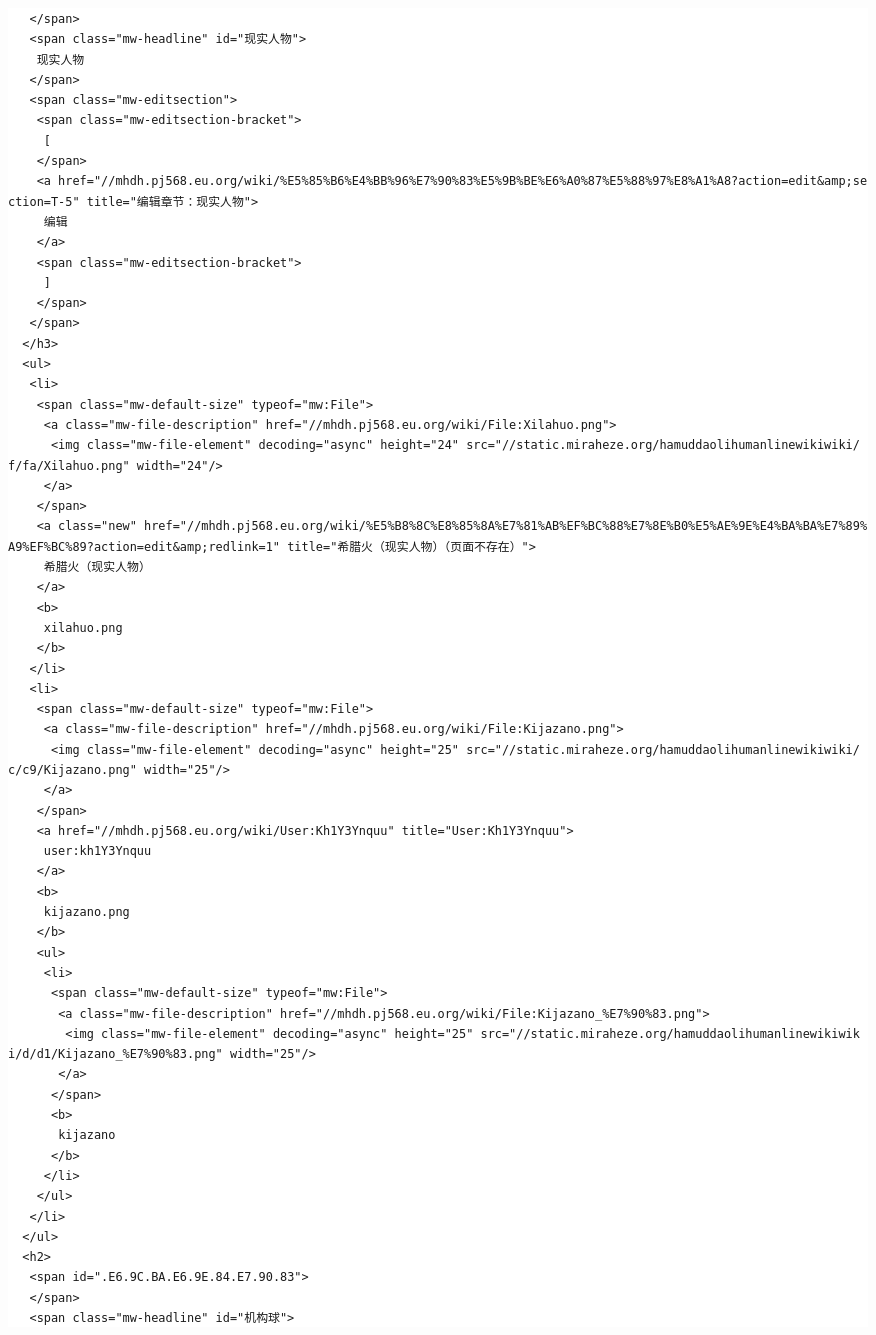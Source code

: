        </span>
       <span class="mw-headline" id="现实人物">
        现实人物
       </span>
       <span class="mw-editsection">
        <span class="mw-editsection-bracket">
         [
        </span>
        <a href="//mhdh.pj568.eu.org/wiki/%E5%85%B6%E4%BB%96%E7%90%83%E5%9B%BE%E6%A0%87%E5%88%97%E8%A1%A8?action=edit&amp;section=T-5" title="编辑章节：现实人物">
         编辑
        </a>
        <span class="mw-editsection-bracket">
         ]
        </span>
       </span>
      </h3>
      <ul>
       <li>
        <span class="mw-default-size" typeof="mw:File">
         <a class="mw-file-description" href="//mhdh.pj568.eu.org/wiki/File:Xilahuo.png">
          <img class="mw-file-element" decoding="async" height="24" src="//static.miraheze.org/hamuddaolihumanlinewikiwiki/f/fa/Xilahuo.png" width="24"/>
         </a>
        </span>
        <a class="new" href="//mhdh.pj568.eu.org/wiki/%E5%B8%8C%E8%85%8A%E7%81%AB%EF%BC%88%E7%8E%B0%E5%AE%9E%E4%BA%BA%E7%89%A9%EF%BC%89?action=edit&amp;redlink=1" title="希腊火（现实人物）（页面不存在）">
         希腊火（现实人物）
        </a>
        <b>
         xilahuo.png
        </b>
       </li>
       <li>
        <span class="mw-default-size" typeof="mw:File">
         <a class="mw-file-description" href="//mhdh.pj568.eu.org/wiki/File:Kijazano.png">
          <img class="mw-file-element" decoding="async" height="25" src="//static.miraheze.org/hamuddaolihumanlinewikiwiki/c/c9/Kijazano.png" width="25"/>
         </a>
        </span>
        <a href="//mhdh.pj568.eu.org/wiki/User:Kh1Y3Ynquu" title="User:Kh1Y3Ynquu">
         user:kh1Y3Ynquu
        </a>
        <b>
         kijazano.png
        </b>
        <ul>
         <li>
          <span class="mw-default-size" typeof="mw:File">
           <a class="mw-file-description" href="//mhdh.pj568.eu.org/wiki/File:Kijazano_%E7%90%83.png">
            <img class="mw-file-element" decoding="async" height="25" src="//static.miraheze.org/hamuddaolihumanlinewikiwiki/d/d1/Kijazano_%E7%90%83.png" width="25"/>
           </a>
          </span>
          <b>
           kijazano
          </b>
         </li>
        </ul>
       </li>
      </ul>
      <h2>
       <span id=".E6.9C.BA.E6.9E.84.E7.90.83">
       </span>
       <span class="mw-headline" id="机构球">